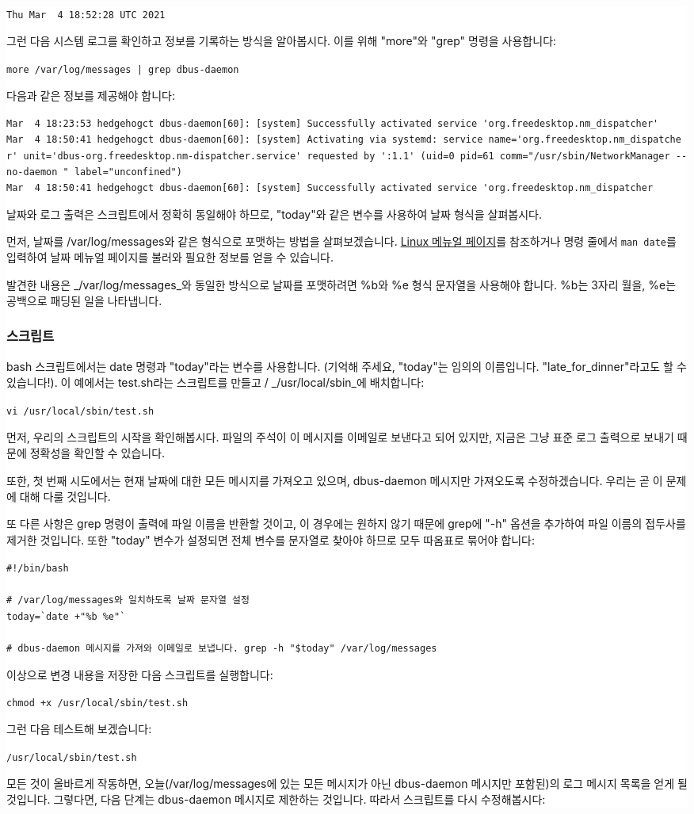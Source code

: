 `Thu Mar  4 18:52:28 UTC 2021`

그런 다음 시스템 로그를 확인하고 정보를 기록하는 방식을 알아봅시다. 이를 위해 "more"와 "grep" 명령을 사용합니다:

`more /var/log/messages | grep dbus-daemon`

다음과 같은 정보를 제공해야 합니다:

```
Mar  4 18:23:53 hedgehogct dbus-daemon[60]: [system] Successfully activated service 'org.freedesktop.nm_dispatcher'
Mar  4 18:50:41 hedgehogct dbus-daemon[60]: [system] Activating via systemd: service name='org.freedesktop.nm_dispatcher' unit='dbus-org.freedesktop.nm-dispatcher.service' requested by ':1.1' (uid=0 pid=61 comm="/usr/sbin/NetworkManager --no-daemon " label="unconfined")
Mar  4 18:50:41 hedgehogct dbus-daemon[60]: [system] Successfully activated service 'org.freedesktop.nm_dispatcher
```

날짜와 로그 출력은 스크립트에서 정확히 동일해야 하므로, "today"와 같은 변수를 사용하여 날짜 형식을 살펴봅시다.

먼저, 날짜를 /var/log/messages와 같은 형식으로 포맷하는 방법을 살펴보겠습니다. [Linux 메뉴얼 페이지](https://man7.org/linux/man-pages/man1/date.1.html)를 참조하거나 명령 줄에서 `man date`를 입력하여 날짜 메뉴얼 페이지를 불러와 필요한 정보를 얻을 수 있습니다.

발견한 내용은 _/var/log/messages_와 동일한 방식으로 날짜를 포맷하려면 %b와 %e 형식 문자열을 사용해야 합니다. %b는 3자리 월을, %e는 공백으로 패딩된 일을 나타냅니다.

### 스크립트

bash 스크립트에서는 date 명령과 "today"라는 변수를 사용합니다. (기억해 주세요, "today"는 임의의 이름입니다. "late_for_dinner"라고도 할 수 있습니다!). 이 예에서는 test.sh라는 스크립트를 만들고 / _/usr/local/sbin_에 배치합니다:

`vi /usr/local/sbin/test.sh`

먼저, 우리의 스크립트의 시작을 확인해봅시다. 파일의 주석이 이 메시지를 이메일로 보낸다고 되어 있지만, 지금은 그냥 표준 로그 출력으로 보내기 때문에 정확성을 확인할 수 있습니다.

또한, 첫 번째 시도에서는 현재 날짜에 대한 모든 메시지를 가져오고 있으며, dbus-daemon 메시지만 가져오도록 수정하겠습니다. 우리는 곧 이 문제에 대해 다룰 것입니다.

또 다른 사항은 grep 명령이 출력에 파일 이름을 반환할 것이고, 이 경우에는 원하지 않기 때문에 grep에 "-h" 옵션을 추가하여 파일 이름의 접두사를 제거한 것입니다. 또한 "today" 변수가 설정되면 전체 변수를 문자열로 찾아야 하므로 모두 따옴표로 묶어야 합니다:

```
#!/bin/bash

# /var/log/messages와 일치하도록 날짜 문자열 설정
today=`date +"%b %e"`

# dbus-daemon 메시지를 가져와 이메일로 보냅니다. grep -h "$today" /var/log/messages
```

이상으로 변경 내용을 저장한 다음 스크립트를 실행합니다:

`chmod +x /usr/local/sbin/test.sh`

그런 다음 테스트해 보겠습니다:

`/usr/local/sbin/test.sh`

모든 것이 올바르게 작동하면, 오늘(/var/log/messages에 있는 모든 메시지가 아닌 dbus-daemon 메시지만 포함된)의 로그 메시지 목록을 얻게 될 것입니다.  그렇다면, 다음 단계는 dbus-daemon 메시지로 제한하는 것입니다. 따라서 스크립트를 다시 수정해봅시다:
